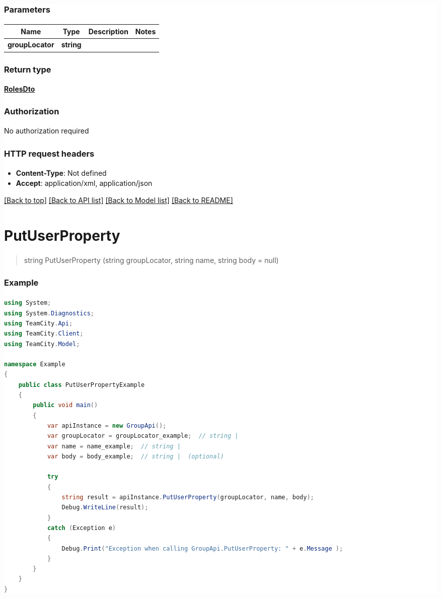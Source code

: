 ### Parameters

Name | Type | Description  | Notes
------------- | ------------- | ------------- | -------------
 **groupLocator** | **string**|  | 

### Return type

[**RolesDto**](RolesDto.md)

### Authorization

No authorization required

### HTTP request headers

 - **Content-Type**: Not defined
 - **Accept**: application/xml, application/json

[[Back to top]](#) [[Back to API list]](../README.md#documentation-for-api-endpoints) [[Back to Model list]](../README.md#documentation-for-models) [[Back to README]](../README.md)

<a name="putuserproperty"></a>
# **PutUserProperty**
> string PutUserProperty (string groupLocator, string name, string body = null)



### Example
```csharp
using System;
using System.Diagnostics;
using TeamCity.Api;
using TeamCity.Client;
using TeamCity.Model;

namespace Example
{
    public class PutUserPropertyExample
    {
        public void main()
        {
            var apiInstance = new GroupApi();
            var groupLocator = groupLocator_example;  // string | 
            var name = name_example;  // string | 
            var body = body_example;  // string |  (optional) 

            try
            {
                string result = apiInstance.PutUserProperty(groupLocator, name, body);
                Debug.WriteLine(result);
            }
            catch (Exception e)
            {
                Debug.Print("Exception when calling GroupApi.PutUserProperty: " + e.Message );
            }
        }
    }
}
```
